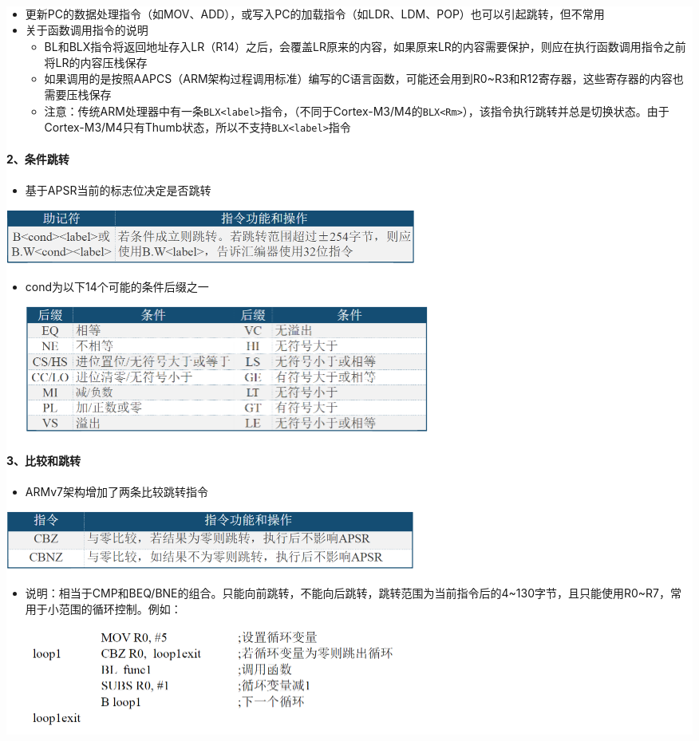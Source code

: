 * 更新PC的数据处理指令（如MOV、ADD），或写入PC的加载指令（如LDR、LDM、POP）也可以引起跳转，但不常用
* 关于函数调用指令的说明
	* BL和BLX指令将返回地址存入LR（R14）之后，会覆盖LR原来的内容，如果原来LR的内容需要保护，则应在执行函数调用指令之前将LR的内容压栈保存
	* 如果调用的是按照AAPCS（ARM架构过程调用标准）编写的C语言函数，可能还会用到R0~R3和R12寄存器，这些寄存器的内容也需要压栈保存
	* 注意：传统ARM处理器中有一条`BLX<label>`指令，（不同于Cortex-M3/M4的`BLX<Rm>`），该指令执行跳转并总是切换状态。由于Cortex-M3/M4只有Thumb状态，所以不支持`BLX<label>`指令

#### 2、条件跳转

* 基于APSR当前的标志位决定是否跳转

<img src="/assets/images/ARM处理器指令系统.assets/image-20200519224029807.png" alt="image-20200519224029807" style="zoom:50%;" />

* cond为以下14个可能的条件后缀之一

	<img src="/assets/images/ARM处理器指令系统.assets/image-20200519224050978.png" alt="image-20200519224050978" style="zoom:50%;" />

#### 3、比较和跳转

* ARMv7架构增加了两条比较跳转指令

<img src="/assets/images/ARM处理器指令系统.assets/image-20200519224127890.png" alt="image-20200519224127890" style="zoom:50%;" />

* 说明：相当于CMP和BEQ/BNE的组合。只能向前跳转，不能向后跳转，跳转范围为当前指令后的4\~130字节，且只能使用R0\~R7，常用于小范围的循环控制。例如：

	<img src="/assets/images/ARM处理器指令系统.assets/image-20200519224301282.png" alt="image-20200519224301282" style="zoom:50%;" />
